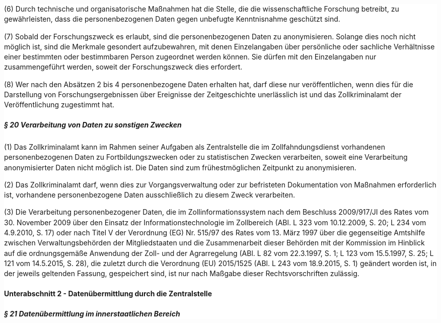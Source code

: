 (6) Durch technische und organisatorische Maßnahmen hat die Stelle,
die die wissenschaftliche Forschung betreibt, zu gewährleisten, dass
die personenbezogenen Daten gegen unbefugte Kenntnisnahme geschützt
sind.

(7) Sobald der Forschungszweck es erlaubt, sind die personenbezogenen
Daten zu anonymisieren. Solange dies noch nicht möglich ist, sind die
Merkmale gesondert aufzubewahren, mit denen Einzelangaben über
persönliche oder sachliche Verhältnisse einer bestimmten oder
bestimmbaren Person zugeordnet werden können. Sie dürfen mit den
Einzelangaben nur zusammengeführt werden, soweit der Forschungszweck
dies erfordert.

(8) Wer nach den Absätzen 2 bis 4 personenbezogene Daten erhalten hat,
darf diese nur veröffentlichen, wenn dies für die Darstellung von
Forschungsergebnissen über Ereignisse der Zeitgeschichte unerlässlich
ist und das Zollkriminalamt der Veröffentlichung zugestimmt hat.


##### § 20 Verarbeitung von Daten zu sonstigen Zwecken

(1) Das Zollkriminalamt kann im Rahmen seiner Aufgaben als
Zentralstelle die im Zollfahndungsdienst vorhandenen personenbezogenen
Daten zu Fortbildungszwecken oder zu statistischen Zwecken
verarbeiten, soweit eine Verarbeitung anonymisierter Daten nicht
möglich ist. Die Daten sind zum frühestmöglichen Zeitpunkt zu
anonymisieren.

(2) Das Zollkriminalamt darf, wenn dies zur Vorgangsverwaltung oder
zur befristeten Dokumentation von Maßnahmen erforderlich ist,
vorhandene personenbezogene Daten ausschließlich zu diesem Zweck
verarbeiten.

(3) Die Verarbeitung personenbezogener Daten, die im
Zollinformationssystem nach dem Beschluss
2009/917/JI              des Rates vom 30. November 2009 über den
Einsatz der Informationstechnologie im Zollbereich (ABl. L 323 vom
10\.12.2009, S. 20; L 234 vom 4.9.2010, S. 17) oder nach Titel V der
Verordnung (EG) Nr. 515/97 des Rates vom 13. März 1997 über die
gegenseitige Amtshilfe zwischen Verwaltungsbehörden der
Mitgliedstaaten und die Zusammenarbeit dieser Behörden mit der
Kommission im Hinblick auf die ordnungsgemäße Anwendung der Zoll- und
der Agrarregelung (ABl. L 82 vom 22.3.1997, S. 1; L 123 vom 15.5.1997,
S. 25; L 121 vom 14.5.2015, S. 28), die zuletzt durch die Verordnung
(EU) 2015/1525 (ABl. L 243 vom 18.9.2015, S. 1) geändert worden ist,
in der jeweils geltenden Fassung, gespeichert sind, ist nur nach
Maßgabe dieser Rechtsvorschriften zulässig.


#### Unterabschnitt 2 - Datenübermittlung durch die Zentralstelle


##### § 21 Datenübermittlung im innerstaatlichen Bereich
